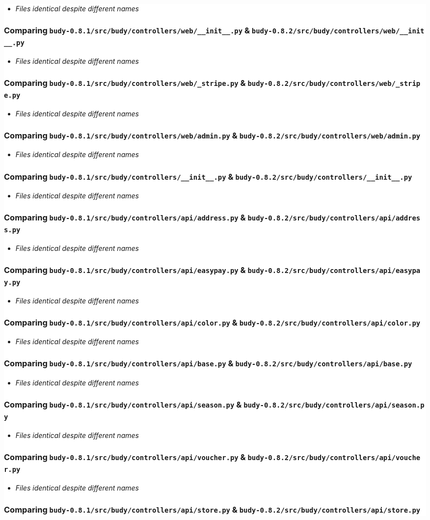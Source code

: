  * *Files identical despite different names*

### Comparing `budy-0.8.1/src/budy/controllers/web/__init__.py` & `budy-0.8.2/src/budy/controllers/web/__init__.py`

 * *Files identical despite different names*

### Comparing `budy-0.8.1/src/budy/controllers/web/_stripe.py` & `budy-0.8.2/src/budy/controllers/web/_stripe.py`

 * *Files identical despite different names*

### Comparing `budy-0.8.1/src/budy/controllers/web/admin.py` & `budy-0.8.2/src/budy/controllers/web/admin.py`

 * *Files identical despite different names*

### Comparing `budy-0.8.1/src/budy/controllers/__init__.py` & `budy-0.8.2/src/budy/controllers/__init__.py`

 * *Files identical despite different names*

### Comparing `budy-0.8.1/src/budy/controllers/api/address.py` & `budy-0.8.2/src/budy/controllers/api/address.py`

 * *Files identical despite different names*

### Comparing `budy-0.8.1/src/budy/controllers/api/easypay.py` & `budy-0.8.2/src/budy/controllers/api/easypay.py`

 * *Files identical despite different names*

### Comparing `budy-0.8.1/src/budy/controllers/api/color.py` & `budy-0.8.2/src/budy/controllers/api/color.py`

 * *Files identical despite different names*

### Comparing `budy-0.8.1/src/budy/controllers/api/base.py` & `budy-0.8.2/src/budy/controllers/api/base.py`

 * *Files identical despite different names*

### Comparing `budy-0.8.1/src/budy/controllers/api/season.py` & `budy-0.8.2/src/budy/controllers/api/season.py`

 * *Files identical despite different names*

### Comparing `budy-0.8.1/src/budy/controllers/api/voucher.py` & `budy-0.8.2/src/budy/controllers/api/voucher.py`

 * *Files identical despite different names*

### Comparing `budy-0.8.1/src/budy/controllers/api/store.py` & `budy-0.8.2/src/budy/controllers/api/store.py`
